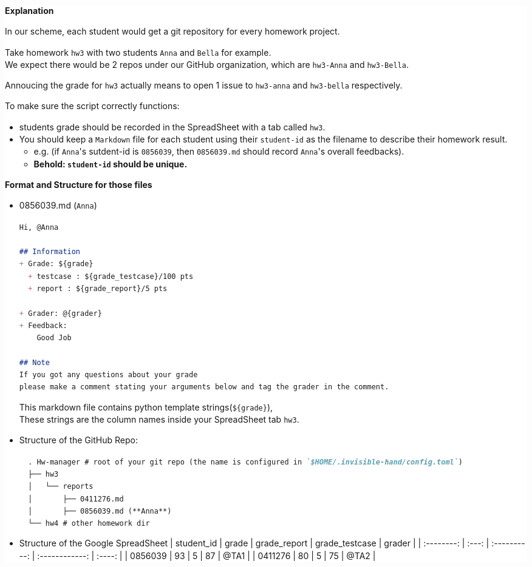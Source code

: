 
**Explanation**

In our scheme, each student would get a git repository for every homework project.<br>

Take homework `hw3` with two students `Anna` and `Bella` for example.<br>
We expect there would be 2 repos under our GitHub organization, which are `hw3-Anna` and `hw3-Bella`.<br>

Annoucing the grade for `hw3` actually means to open 1 issue to `hw3-anna` and `hw3-bella` respectively.

To make sure the script correctly functions:
+ students grade should be recorded in the SpreadSheet with a tab called `hw3`.
+ You should keep a `Markdown` file for each student using their `student-id` as the filename to describe their homework result.
  + e.g. (if `Anna`'s sutdent-id is `0856039`, then `0856039.md` should record `Anna`'s overall feedbacks).
  + **Behold: `student-id` should be unique.**

**Format and Structure for those files**

+ 0856039.md (`Anna`)

  ```markdown
  Hi, @Anna

  ## Information
  + Grade: ${grade}
    + testcase : ${grade_testcase}/100 pts
    + report : ${grade_report}/5 pts

  + Grader: @{grader}
  + Feedback:
      Good Job

  ## Note
  If you got any questions about your grade
  please make a comment stating your arguments below and tag the grader in the comment.
  ```

  This markdown file contains python template strings(`${grade}`),<br>
  These strings are the column names inside your SpreadSheet tab `hw3`.

+ Structure of the GitHub Repo:
  ``` markdown
    . Hw-manager # root of your git repo (the name is configured in `$HOME/.invisible-hand/config.toml`)
    ├── hw3
    │   └── reports
    │       ├── 0411276.md
    │       ├── 0856039.md (**Anna**)
    └── hw4 # other homework dir
  ```

+ Structure of the Google SpreadSheet
  | student_id | grade | grade_report | grade_testcase | grader |
  | :--------: | :---: | :----------: | :------------: | :----: |
  |  0856039   |  93   |      5       |       87       |  @TA1  |
  |  0411276   |  80   |      5       |       75       |  @TA2  |
